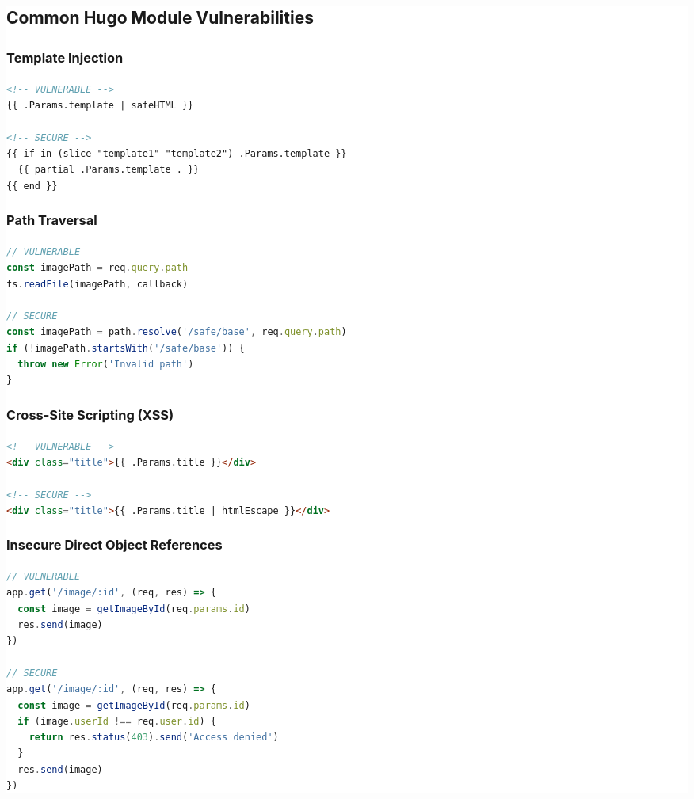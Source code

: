 ## Common Hugo Module Vulnerabilities

### Template Injection
```html
<!-- VULNERABLE -->
{{ .Params.template | safeHTML }}

<!-- SECURE -->
{{ if in (slice "template1" "template2") .Params.template }}
  {{ partial .Params.template . }}
{{ end }}
```

### Path Traversal
```javascript
// VULNERABLE
const imagePath = req.query.path
fs.readFile(imagePath, callback)

// SECURE
const imagePath = path.resolve('/safe/base', req.query.path)
if (!imagePath.startsWith('/safe/base')) {
  throw new Error('Invalid path')
}
```

### Cross-Site Scripting (XSS)
```html
<!-- VULNERABLE -->
<div class="title">{{ .Params.title }}</div>

<!-- SECURE -->
<div class="title">{{ .Params.title | htmlEscape }}</div>
```

### Insecure Direct Object References
```javascript
// VULNERABLE
app.get('/image/:id', (req, res) => {
  const image = getImageById(req.params.id)
  res.send(image)
})

// SECURE
app.get('/image/:id', (req, res) => {
  const image = getImageById(req.params.id)
  if (image.userId !== req.user.id) {
    return res.status(403).send('Access denied')
  }
  res.send(image)
})
```
